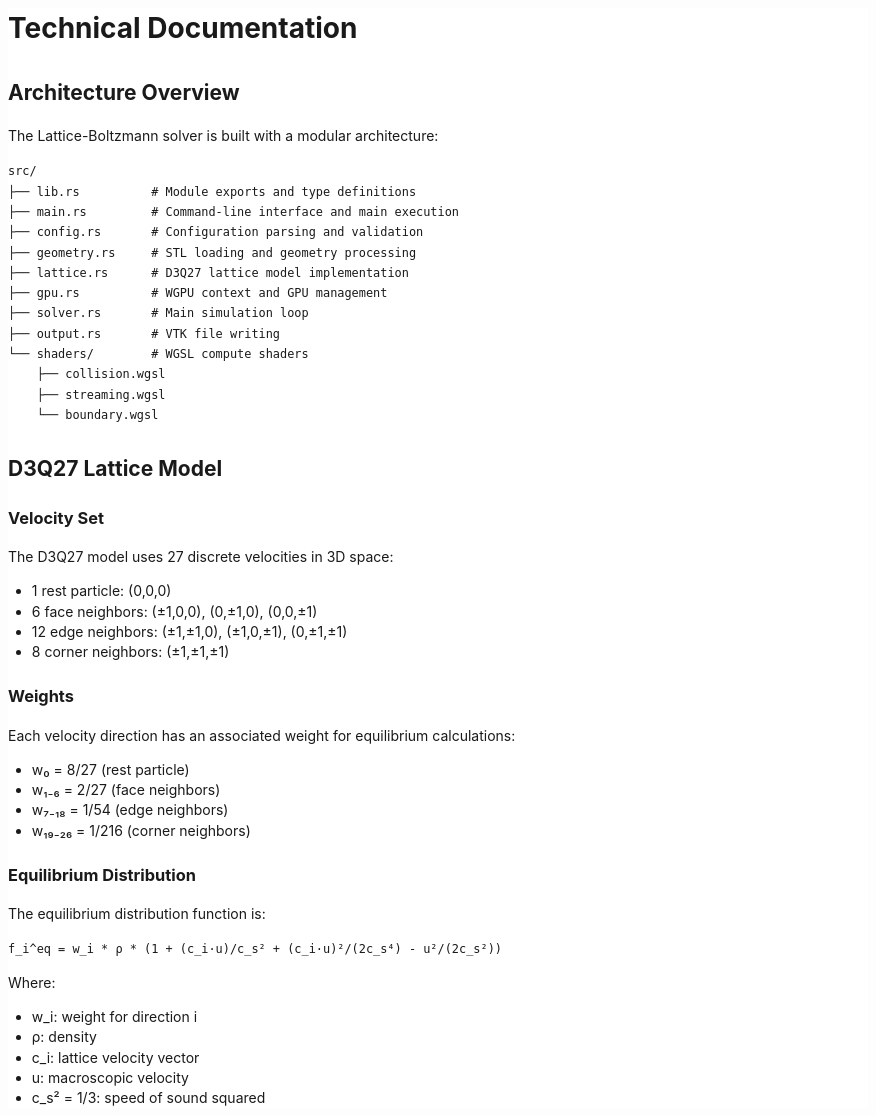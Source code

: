# Technical Documentation

## Architecture Overview

The Lattice-Boltzmann solver is built with a modular architecture:

```
src/
├── lib.rs          # Module exports and type definitions
├── main.rs         # Command-line interface and main execution
├── config.rs       # Configuration parsing and validation
├── geometry.rs     # STL loading and geometry processing
├── lattice.rs      # D3Q27 lattice model implementation
├── gpu.rs          # WGPU context and GPU management
├── solver.rs       # Main simulation loop
├── output.rs       # VTK file writing
└── shaders/        # WGSL compute shaders
    ├── collision.wgsl
    ├── streaming.wgsl
    └── boundary.wgsl
```

## D3Q27 Lattice Model

### Velocity Set

The D3Q27 model uses 27 discrete velocities in 3D space:
- 1 rest particle: (0,0,0)
- 6 face neighbors: (±1,0,0), (0,±1,0), (0,0,±1)
- 12 edge neighbors: (±1,±1,0), (±1,0,±1), (0,±1,±1)  
- 8 corner neighbors: (±1,±1,±1)

### Weights

Each velocity direction has an associated weight for equilibrium calculations:
- w₀ = 8/27 (rest particle)
- w₁₋₆ = 2/27 (face neighbors)
- w₇₋₁₈ = 1/54 (edge neighbors)
- w₁₉₋₂₆ = 1/216 (corner neighbors)

### Equilibrium Distribution

The equilibrium distribution function is:

```
f_i^eq = w_i * ρ * (1 + (c_i·u)/c_s² + (c_i·u)²/(2c_s⁴) - u²/(2c_s²))
```

Where:
- w_i: weight for direction i
- ρ: density
- c_i: lattice velocity vector
- u: macroscopic velocity
- c_s² = 1/3: speed of sound squared
